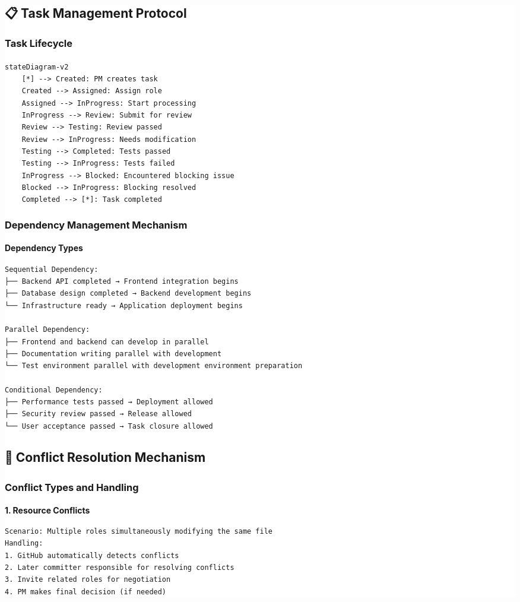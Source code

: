 ## 📋 Task Management Protocol

### Task Lifecycle

```mermaid
stateDiagram-v2
    [*] --> Created: PM creates task
    Created --> Assigned: Assign role
    Assigned --> InProgress: Start processing
    InProgress --> Review: Submit for review
    Review --> Testing: Review passed
    Review --> InProgress: Needs modification
    Testing --> Completed: Tests passed
    Testing --> InProgress: Tests failed
    InProgress --> Blocked: Encountered blocking issue
    Blocked --> InProgress: Blocking resolved
    Completed --> [*]: Task completed
```

### Dependency Management Mechanism

**Dependency Types**
```
Sequential Dependency:
├── Backend API completed → Frontend integration begins
├── Database design completed → Backend development begins
└── Infrastructure ready → Application deployment begins

Parallel Dependency:
├── Frontend and backend can develop in parallel
├── Documentation writing parallel with development
└── Test environment parallel with development environment preparation

Conditional Dependency:
├── Performance tests passed → Deployment allowed
├── Security review passed → Release allowed
└── User acceptance passed → Task closure allowed
```

## 🚨 Conflict Resolution Mechanism

### Conflict Types and Handling

**1. Resource Conflicts**
```
Scenario: Multiple roles simultaneously modifying the same file
Handling:
1. GitHub automatically detects conflicts
2. Later committer responsible for resolving conflicts
3. Invite related roles for negotiation
4. PM makes final decision (if needed)
```
